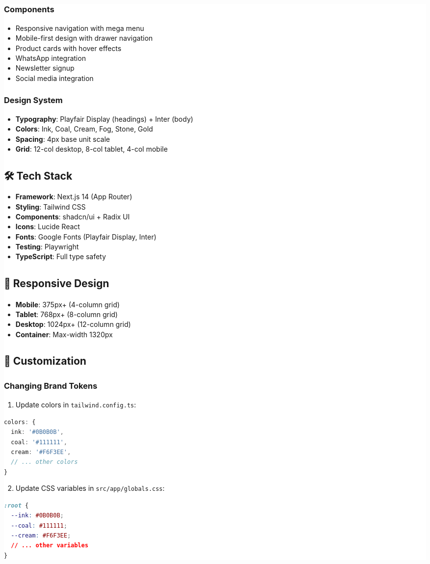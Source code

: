 ### Components
- Responsive navigation with mega menu
- Mobile-first design with drawer navigation
- Product cards with hover effects
- WhatsApp integration
- Newsletter signup
- Social media integration

### Design System
- **Typography**: Playfair Display (headings) + Inter (body)
- **Colors**: Ink, Coal, Cream, Fog, Stone, Gold
- **Spacing**: 4px base unit scale
- **Grid**: 12-col desktop, 8-col tablet, 4-col mobile

## 🛠️ Tech Stack

- **Framework**: Next.js 14 (App Router)
- **Styling**: Tailwind CSS
- **Components**: shadcn/ui + Radix UI
- **Icons**: Lucide React
- **Fonts**: Google Fonts (Playfair Display, Inter)
- **Testing**: Playwright
- **TypeScript**: Full type safety

## 📱 Responsive Design

- **Mobile**: 375px+ (4-column grid)
- **Tablet**: 768px+ (8-column grid)  
- **Desktop**: 1024px+ (12-column grid)
- **Container**: Max-width 1320px

## 🎨 Customization

### Changing Brand Tokens

1. Update colors in `tailwind.config.ts`:
```typescript
colors: {
  ink: '#0B0B0B',
  coal: '#111111',
  cream: '#F6F3EE',
  // ... other colors
}
```

2. Update CSS variables in `src/app/globals.css`:
```css
:root {
  --ink: #0B0B0B;
  --coal: #111111;
  --cream: #F6F3EE;
  // ... other variables
}
```
